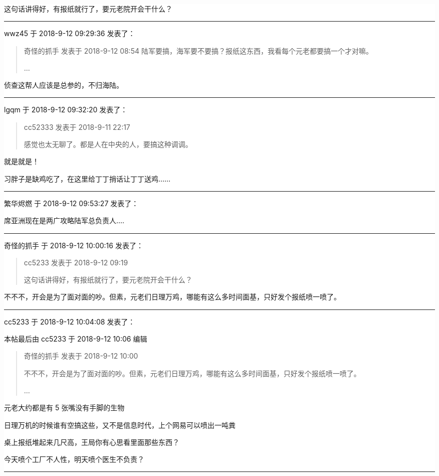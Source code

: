 这句话讲得好，有报纸就行了，要元老院开会干什么？

---

wwz45 于 2018-9-12 09:29:36 发表了：

> 奇怪的抓手 发表于 2018-9-12 08:54 陆军要搞，海军要不要搞？报纸这东西，我看每个元老都要搞一个才对嘛。
>
> ...

侦查这帮人应该是总参的，不归海陆。

---

lgqm 于 2018-9-12 09:32:20 发表了：

> cc52333 发表于 2018-9-11 22:17
>
> 感觉也太无聊了。都是人在中央的人，要搞这种调调。

就是就是！

习胖子是缺鸡吃了，在这里给丁丁捎话让丁丁送鸡……

---

繁华烬燃 于 2018-9-12 09:53:27 发表了：

席亚洲现在是两广攻略陆军总负责人....

---

奇怪的抓手 于 2018-9-12 10:00:16 发表了：

> cc5233 发表于 2018-9-12 09:19
>
> 这句话讲得好，有报纸就行了，要元老院开会干什么？

不不不，开会是为了面对面的吵。但素，元老们日理万鸡，哪能有这么多时间面基，只好发个报纸喷一喷了。

---

cc5233 于 2018-9-12 10:04:08 发表了：

本帖最后由 cc5233 于 2018-9-12 10:06 编辑

> 奇怪的抓手 发表于 2018-9-12 10:00
>
> 不不不，开会是为了面对面的吵。但素，元老们日理万鸡，哪能有这么多时间面基，只好发个报纸喷一喷了。
>
> ...

元老大约都是有 5 张嘴没有手脚的生物

日理万机的时候谁有空搞这些，又不是信息时代，上个网易可以喷出一吨粪

桌上报纸堆起来几尺高，王局你有心思看里面那些东西？

今天喷个工厂不人性，明天喷个医生不负责？

---
